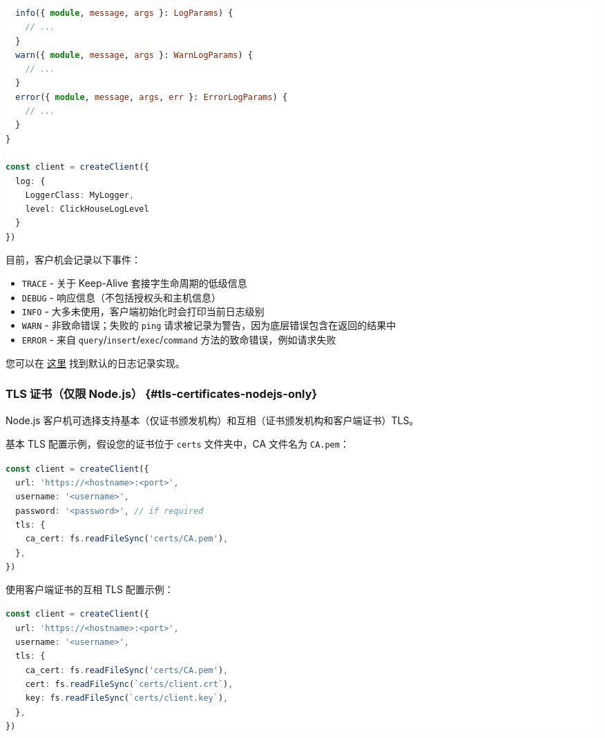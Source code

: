 ```typescript
  info({ module, message, args }: LogParams) {
    // ...
  }
  warn({ module, message, args }: WarnLogParams) {
    // ...
  }
  error({ module, message, args, err }: ErrorLogParams) {
    // ...
  }
}

const client = createClient({
  log: {
    LoggerClass: MyLogger,
    level: ClickHouseLogLevel
  }
})
```

目前，客户机会记录以下事件：

- `TRACE` - 关于 Keep-Alive 套接字生命周期的低级信息
- `DEBUG` - 响应信息（不包括授权头和主机信息）
- `INFO` - 大多未使用，客户端初始化时会打印当前日志级别
- `WARN` - 非致命错误；失败的 `ping` 请求被记录为警告，因为底层错误包含在返回的结果中
- `ERROR` - 来自 `query`/`insert`/`exec`/`command` 方法的致命错误，例如请求失败

您可以在 [这里](https://github.com/ClickHouse/clickhouse-js/blob/main/packages/client-common/src/logger.ts) 找到默认的日志记录实现。
### TLS 证书（仅限 Node.js） {#tls-certificates-nodejs-only}

Node.js 客户机可选择支持基本（仅证书颁发机构）和互相（证书颁发机构和客户端证书）TLS。

基本 TLS 配置示例，假设您的证书位于 `certs` 文件夹中，CA 文件名为 `CA.pem`：

```ts
const client = createClient({
  url: 'https://<hostname>:<port>',
  username: '<username>',
  password: '<password>', // if required
  tls: {
    ca_cert: fs.readFileSync('certs/CA.pem'),
  },
})
```

使用客户端证书的互相 TLS 配置示例：

```ts
const client = createClient({
  url: 'https://<hostname>:<port>',
  username: '<username>',
  tls: {
    ca_cert: fs.readFileSync('certs/CA.pem'),
    cert: fs.readFileSync(`certs/client.crt`),
    key: fs.readFileSync(`certs/client.key`),
  },
})
```
